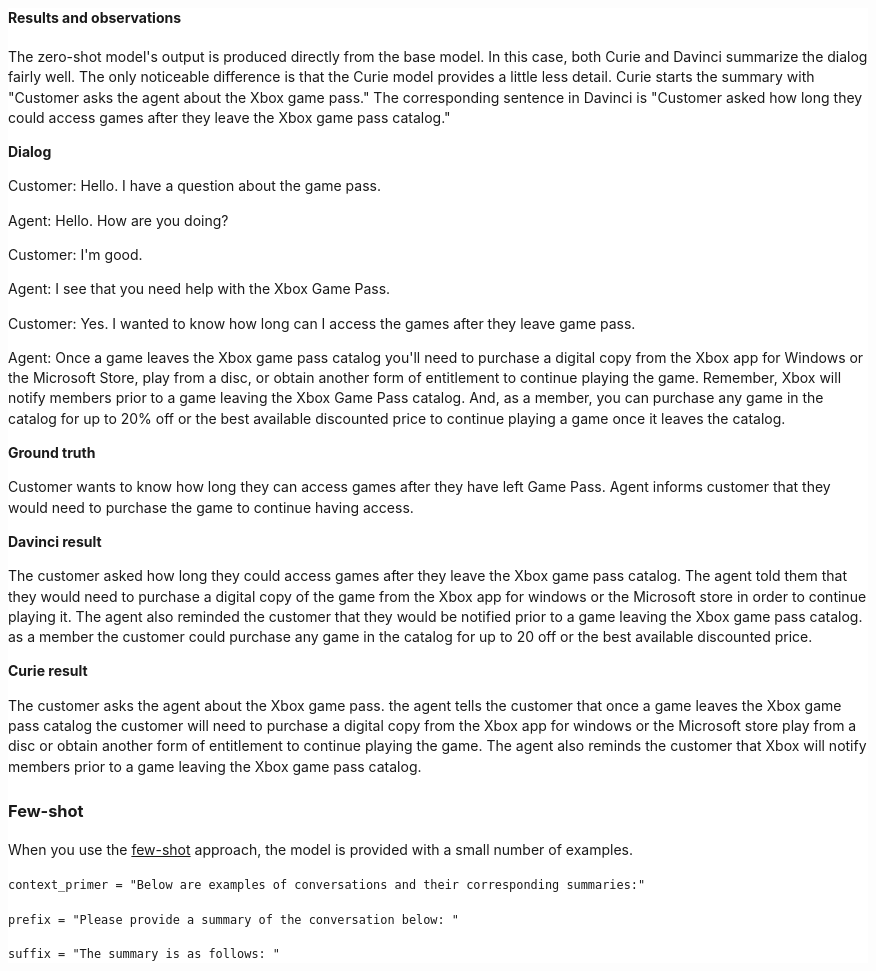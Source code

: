 #### Results and observations

The zero-shot model's output is produced directly from the base model. In this case, both Curie and Davinci summarize the dialog fairly well. The only noticeable difference is that the Curie model provides a little less detail. Curie starts the summary with "Customer asks the agent about the Xbox game pass." The corresponding sentence in Davinci is "Customer asked how long they could access games after they leave the Xbox game pass catalog."

**Dialog**

Customer: Hello. I have a question about the game pass.

Agent: Hello. How are you doing?

Customer: I'm good.

Agent: I see that you need help with the Xbox Game Pass.

Customer: Yes. I wanted to know how long can I access the games after they leave game pass.

Agent: Once a game leaves the Xbox game pass catalog you'll need to purchase a digital copy from the Xbox app for Windows or the Microsoft Store, play from a disc, or obtain another form of entitlement to continue playing the game. Remember, Xbox will notify members prior to a game leaving the Xbox Game Pass catalog. And, as a member, you can purchase any game in the catalog for up to 20% off or the best available discounted price to continue playing a game once it leaves the catalog.

**Ground truth**

Customer wants to know how long they can access games after they have left Game Pass. Agent informs customer that they would need to purchase the game to continue having access.

**Davinci result**

The customer asked how long they could access games after they leave the Xbox game pass catalog. The agent told them that they would need to purchase a digital copy of the game from the Xbox app for windows or the Microsoft store in order to continue playing it. The agent also reminded the customer that they would be notified prior to a game leaving the Xbox game pass catalog. as a member the customer could purchase any game in the catalog for up to 20 off or the best available discounted price.

**Curie result**

The customer asks the agent about the Xbox game pass. the agent tells the customer that once a game leaves the Xbox game pass catalog the customer will need to purchase a digital copy from the Xbox app for windows or the Microsoft store play from a disc or obtain another form of entitlement to continue playing the game. The agent also reminds the customer that Xbox will notify members prior to a game leaving the Xbox game pass catalog.

### Few-shot

When you use the [few-shot](#summarizer) approach, the model is provided with a small number of examples.

`context_primer = "Below are examples of conversations and their corresponding summaries:"`

`prefix = "Please provide a summary of the conversation below: "`

`suffix = "The summary is as follows: "`
